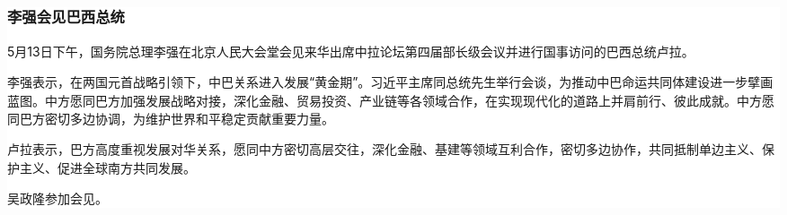 <iframe
    width="100%"
    height="450"
    src="https://content-static.cctvnews.cctv.com/snow-book/video.html?item_id=5884513034145954019&track_id=ABE05C7A-E274-4522-82F5-3DA493F55D5D_768840402887"
</iframe>

### 习近平致电祝贺阿尔巴尼斯当选连任澳大利亚总理

5月13日，国家主席习近平致电安东尼·阿尔巴尼斯，祝贺他当选连任澳大利亚联邦政府总理。

习近平指出，过去3年，我曾同总理先生会晤，就事关中澳关系发展的战略性、全局性、方向性问题深入沟通并达成重要共识，为两国关系改善和发展作出战略引领。中澳双方进一步加强合作，对实现两国共同发展、促进世界和平稳定具有重要意义。我愿同阿尔巴尼斯总理一道努力，推动中澳全面战略伙伴关系行稳致远，更好造福两国人民。

同日，国务院总理李强向阿尔巴尼斯致贺电，表示中方愿同澳大利亚新一届政府一道，推动构建更加成熟稳定、更加富有成果的中澳全面战略伙伴关系。

<iframe
    width="100%"
    height="450"
    src="https://content-static.cctvnews.cctv.com/snow-book/video.html?item_id=2075594542886758226&track_id=411159F5-D910-40B5-A0E5-3232880F2B80_768841046536"
</iframe>

### 李强会见巴西总统

5月13日下午，国务院总理李强在北京人民大会堂会见来华出席中拉论坛第四届部长级会议并进行国事访问的巴西总统卢拉。

李强表示，在两国元首战略引领下，中巴关系进入发展“黄金期”。习近平主席同总统先生举行会谈，为推动中巴命运共同体建设进一步擘画蓝图。中方愿同巴方加强发展战略对接，深化金融、贸易投资、产业链等各领域合作，在实现现代化的道路上并肩前行、彼此成就。中方愿同巴方密切多边协调，为维护世界和平稳定贡献重要力量。

卢拉表示，巴方高度重视发展对华关系，愿同中方密切高层交往，深化金融、基建等领域互利合作，密切多边协作，共同抵制单边主义、保护主义、促进全球南方共同发展。

吴政隆参加会见。

<iframe
    width="100%"
    height="450"
    src="https://content-static.cctvnews.cctv.com/snow-book/video.html?item_id=9828570375117514274&track_id=0C111F30-652A-409C-B79C-E5F79462D669_768841056466"
</iframe>

### 赵乐际会见巴西总统

全国人大常委会委员长赵乐际13日下午在北京会见巴西总统卢拉。

赵乐际表示，去年11月，习近平主席成功对巴西进行国事访问，与总统先生共同将两国关系定位提升为携手构建更公正世界和更可持续星球的中巴命运共同体，开启了中巴关系崭新篇章。中方愿同巴方加强战略协作，持续丰富中巴命运共同体的时代意义和战略内涵。中国全国人大愿同巴西国会一道，落实两国元首重要共识，发挥交流机制平台作用，开展立法、监督经验交流，为促进两国务实合作提供法律保障。

卢拉表示，密切立法机构交流对增进巴中友好十分重要。巴方愿同中方加强治国理政经验交流，维护多边主义和自由贸易，反对保护主义，共同应对气候变化，推进巴中命运共同体建设。

何维参加会见。

<iframe
    width="100%"
    height="450"
    src="https://content-static.cctvnews.cctv.com/snow-book/video.html?item_id=18430528029894373015&track_id=1B713E50-7D26-4972-93C3-BFD525272182_768841068673"
</iframe>
